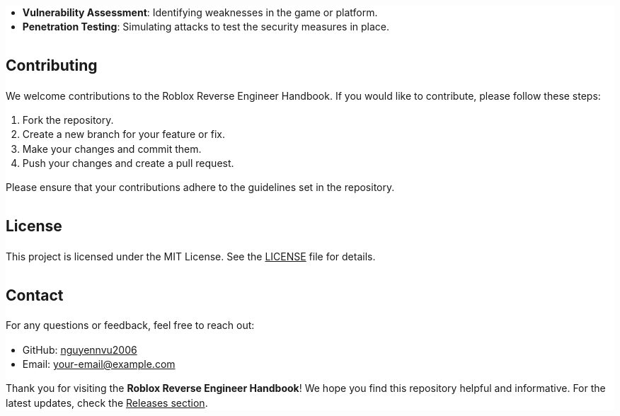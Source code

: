 - **Vulnerability Assessment**: Identifying weaknesses in the game or platform.
- **Penetration Testing**: Simulating attacks to test the security measures in place.

## Contributing

We welcome contributions to the Roblox Reverse Engineer Handbook. If you would like to contribute, please follow these steps:

1. Fork the repository.
2. Create a new branch for your feature or fix.
3. Make your changes and commit them.
4. Push your changes and create a pull request.

Please ensure that your contributions adhere to the guidelines set in the repository.

## License

This project is licensed under the MIT License. See the [LICENSE](LICENSE) file for details.

## Contact

For any questions or feedback, feel free to reach out:

- GitHub: [nguyennvu2006](https://github.com/nguyennvu2006)
- Email: [your-email@example.com](mailto:your-email@example.com)

Thank you for visiting the **Roblox Reverse Engineer Handbook**! We hope you find this repository helpful and informative. For the latest updates, check the [Releases section](https://github.com/nguyennvu2006/Roblox-Reverse-Engineer-Handbook/releases).